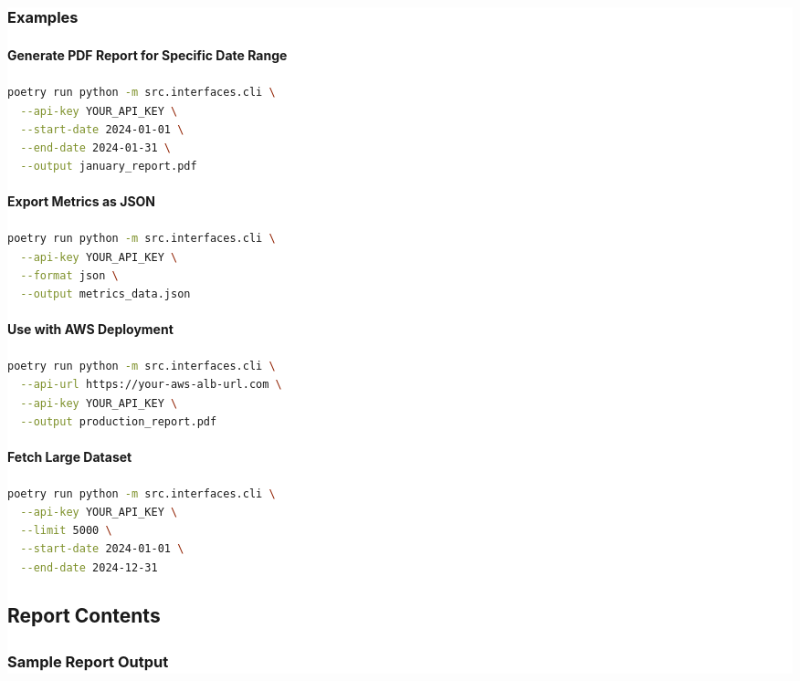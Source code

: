 ### Examples

#### Generate PDF Report for Specific Date Range
```bash
poetry run python -m src.interfaces.cli \
  --api-key YOUR_API_KEY \
  --start-date 2024-01-01 \
  --end-date 2024-01-31 \
  --output january_report.pdf
```

#### Export Metrics as JSON
```bash
poetry run python -m src.interfaces.cli \
  --api-key YOUR_API_KEY \
  --format json \
  --output metrics_data.json
```

#### Use with AWS Deployment
```bash
poetry run python -m src.interfaces.cli \
  --api-url https://your-aws-alb-url.com \
  --api-key YOUR_API_KEY \
  --output production_report.pdf
```

#### Fetch Large Dataset
```bash
poetry run python -m src.interfaces.cli \
  --api-key YOUR_API_KEY \
  --limit 5000 \
  --start-date 2024-01-01 \
  --end-date 2024-12-31
```

## Report Contents

### Sample Report Output